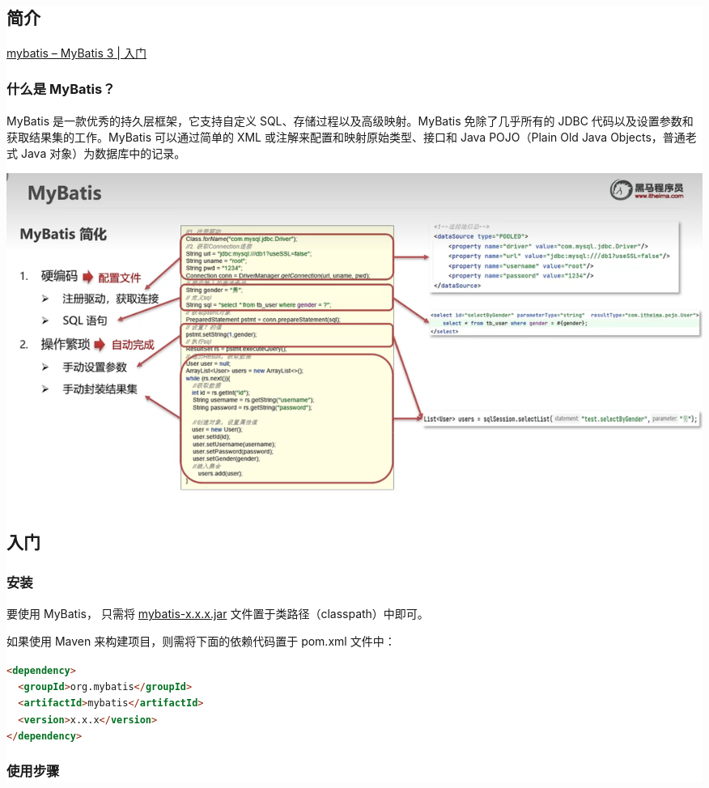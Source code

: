 ## 简介

[mybatis – MyBatis 3 | 入门](https://mybatis.org/mybatis-3/zh/getting-started.html)

### 什么是 MyBatis？

MyBatis 是一款优秀的持久层框架，它支持自定义 SQL、存储过程以及高级映射。MyBatis 免除了几乎所有的 JDBC 代码以及设置参数和获取结果集的工作。MyBatis 可以通过简单的 XML 或注解来配置和映射原始类型、接口和 Java POJO（Plain Old Java Objects，普通老式 Java 对象）为数据库中的记录。

![image-20231010181802475](img/image-20231010181802475.png)

## 入门

### 安装

要使用 MyBatis， 只需将 [mybatis-x.x.x.jar](https://github.com/mybatis/mybatis-3/releases) 文件置于类路径（classpath）中即可。

如果使用 Maven 来构建项目，则需将下面的依赖代码置于 pom.xml 文件中：

```html
<dependency>
  <groupId>org.mybatis</groupId>
  <artifactId>mybatis</artifactId>
  <version>x.x.x</version>
</dependency>
```

### 使用步骤
